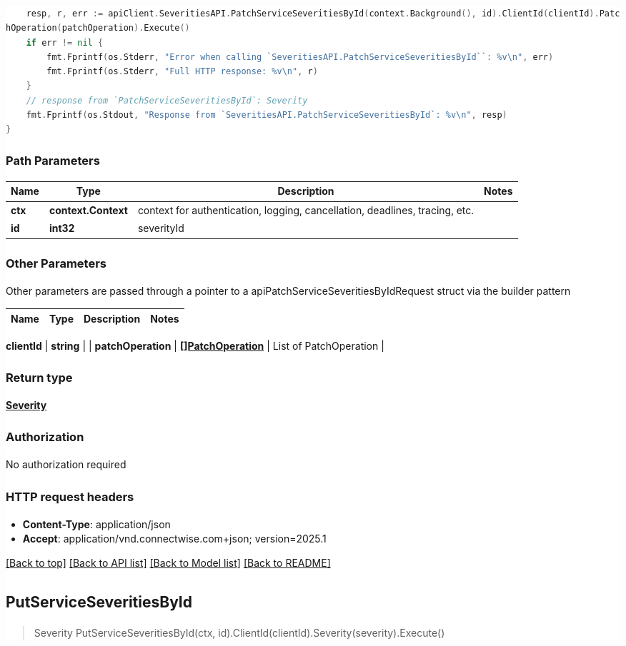 ```go
	resp, r, err := apiClient.SeveritiesAPI.PatchServiceSeveritiesById(context.Background(), id).ClientId(clientId).PatchOperation(patchOperation).Execute()
	if err != nil {
		fmt.Fprintf(os.Stderr, "Error when calling `SeveritiesAPI.PatchServiceSeveritiesById``: %v\n", err)
		fmt.Fprintf(os.Stderr, "Full HTTP response: %v\n", r)
	}
	// response from `PatchServiceSeveritiesById`: Severity
	fmt.Fprintf(os.Stdout, "Response from `SeveritiesAPI.PatchServiceSeveritiesById`: %v\n", resp)
}
```

### Path Parameters


Name | Type | Description  | Notes
------------- | ------------- | ------------- | -------------
**ctx** | **context.Context** | context for authentication, logging, cancellation, deadlines, tracing, etc.
**id** | **int32** | severityId | 

### Other Parameters

Other parameters are passed through a pointer to a apiPatchServiceSeveritiesByIdRequest struct via the builder pattern


Name | Type | Description  | Notes
------------- | ------------- | ------------- | -------------

 **clientId** | **string** |  | 
 **patchOperation** | [**[]PatchOperation**](PatchOperation.md) | List of PatchOperation | 

### Return type

[**Severity**](Severity.md)

### Authorization

No authorization required

### HTTP request headers

- **Content-Type**: application/json
- **Accept**: application/vnd.connectwise.com+json; version=2025.1

[[Back to top]](#) [[Back to API list]](../README.md#documentation-for-api-endpoints)
[[Back to Model list]](../README.md#documentation-for-models)
[[Back to README]](../README.md)


## PutServiceSeveritiesById

> Severity PutServiceSeveritiesById(ctx, id).ClientId(clientId).Severity(severity).Execute()
